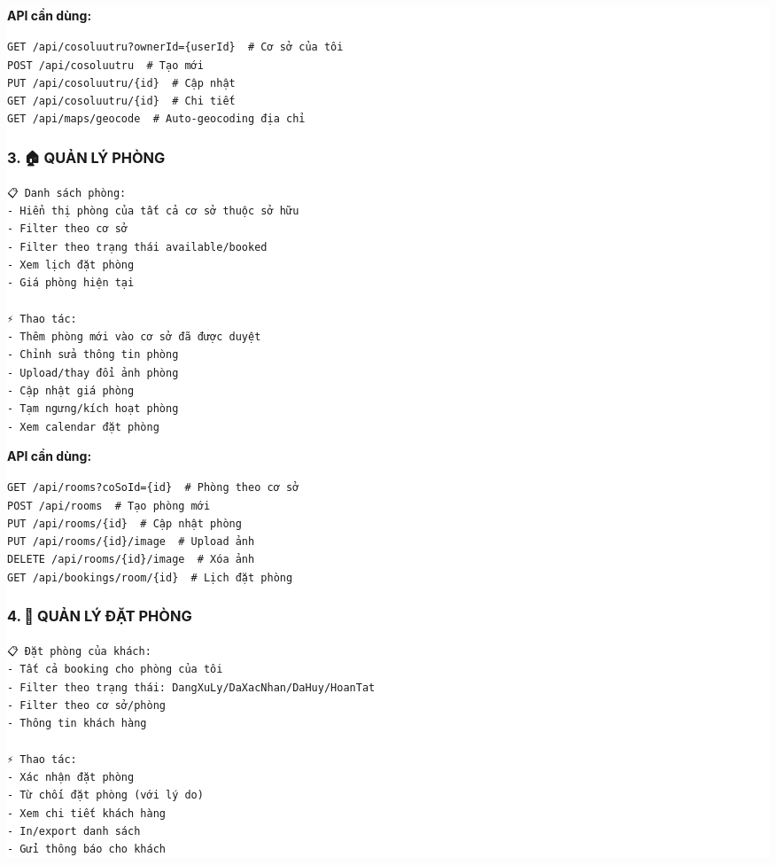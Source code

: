 **API cần dùng:**
```http
GET /api/cosoluutru?ownerId={userId}  # Cơ sở của tôi
POST /api/cosoluutru  # Tạo mới
PUT /api/cosoluutru/{id}  # Cập nhật
GET /api/cosoluutru/{id}  # Chi tiết
GET /api/maps/geocode  # Auto-geocoding địa chỉ
```

### **3. 🏠 QUẢN LÝ PHÒNG**
```
📋 Danh sách phòng:
- Hiển thị phòng của tất cả cơ sở thuộc sở hữu
- Filter theo cơ sở
- Filter theo trạng thái available/booked
- Xem lịch đặt phòng
- Giá phòng hiện tại

⚡ Thao tác:
- Thêm phòng mới vào cơ sở đã được duyệt
- Chỉnh sửa thông tin phòng
- Upload/thay đổi ảnh phòng
- Cập nhật giá phòng
- Tạm ngưng/kích hoạt phòng
- Xem calendar đặt phòng
```

**API cần dùng:**
```http
GET /api/rooms?coSoId={id}  # Phòng theo cơ sở
POST /api/rooms  # Tạo phòng mới
PUT /api/rooms/{id}  # Cập nhật phòng
PUT /api/rooms/{id}/image  # Upload ảnh
DELETE /api/rooms/{id}/image  # Xóa ảnh
GET /api/bookings/room/{id}  # Lịch đặt phòng
```

### **4. 📅 QUẢN LÝ ĐẶT PHÒNG**
```
📋 Đặt phòng của khách:
- Tất cả booking cho phòng của tôi
- Filter theo trạng thái: DangXuLy/DaXacNhan/DaHuy/HoanTat
- Filter theo cơ sở/phòng
- Thông tin khách hàng

⚡ Thao tác:
- Xác nhận đặt phòng
- Từ chối đặt phòng (với lý do)
- Xem chi tiết khách hàng
- In/export danh sách
- Gửi thông báo cho khách
```
